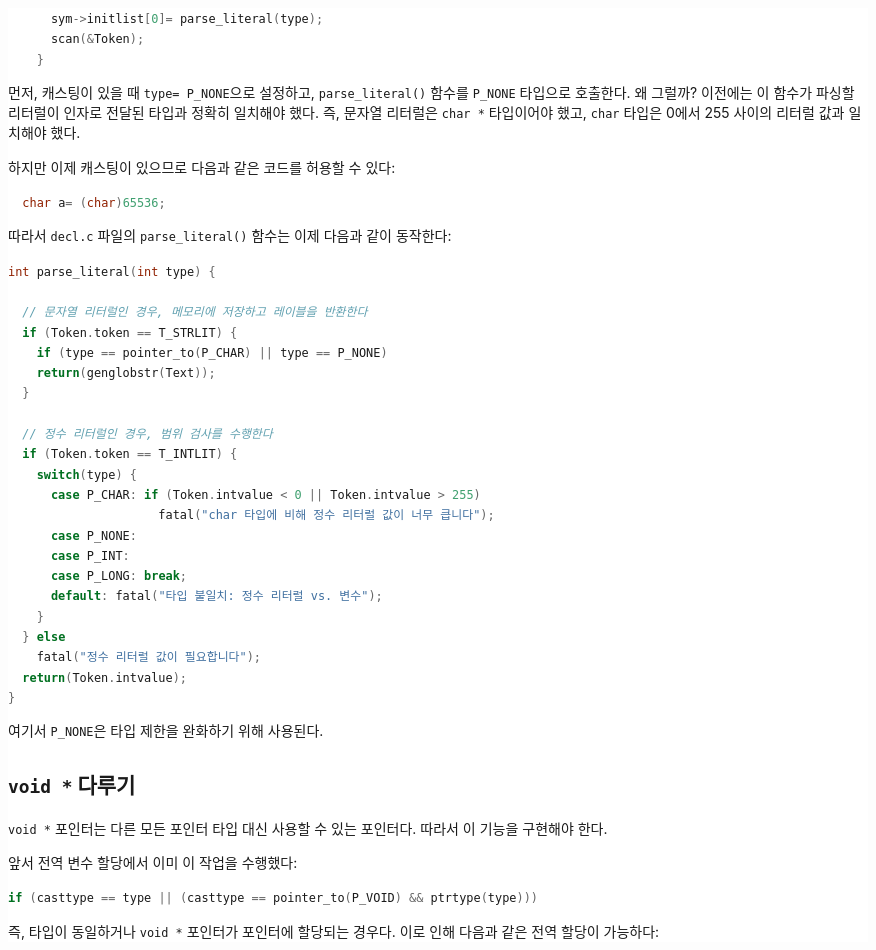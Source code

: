 ```c
      sym->initlist[0]= parse_literal(type);
      scan(&Token);
    }
```

먼저, 캐스팅이 있을 때 `type= P_NONE`으로 설정하고, `parse_literal()` 함수를 `P_NONE` 타입으로 호출한다. 왜 그럴까? 이전에는 이 함수가 파싱할 리터럴이 인자로 전달된 타입과 정확히 일치해야 했다. 즉, 문자열 리터럴은 `char *` 타입이어야 했고, `char` 타입은 0에서 255 사이의 리터럴 값과 일치해야 했다.

하지만 이제 캐스팅이 있으므로 다음과 같은 코드를 허용할 수 있다:

```c
  char a= (char)65536;
```

따라서 `decl.c` 파일의 `parse_literal()` 함수는 이제 다음과 같이 동작한다:

```c
int parse_literal(int type) {

  // 문자열 리터럴인 경우, 메모리에 저장하고 레이블을 반환한다
  if (Token.token == T_STRLIT) {
    if (type == pointer_to(P_CHAR) || type == P_NONE)
    return(genglobstr(Text));
  }

  // 정수 리터럴인 경우, 범위 검사를 수행한다
  if (Token.token == T_INTLIT) {
    switch(type) {
      case P_CHAR: if (Token.intvalue < 0 || Token.intvalue > 255)
                     fatal("char 타입에 비해 정수 리터럴 값이 너무 큽니다");
      case P_NONE:
      case P_INT:
      case P_LONG: break;
      default: fatal("타입 불일치: 정수 리터럴 vs. 변수");
    }
  } else
    fatal("정수 리터럴 값이 필요합니다");
  return(Token.intvalue);
}
```

여기서 `P_NONE`은 타입 제한을 완화하기 위해 사용된다.


## `void *` 다루기

`void *` 포인터는 다른 모든 포인터 타입 대신 사용할 수 있는 포인터다. 따라서 이 기능을 구현해야 한다.

앞서 전역 변수 할당에서 이미 이 작업을 수행했다:

```c
if (casttype == type || (casttype == pointer_to(P_VOID) && ptrtype(type)))
```

즉, 타입이 동일하거나 `void *` 포인터가 포인터에 할당되는 경우다. 이로 인해 다음과 같은 전역 할당이 가능하다:
